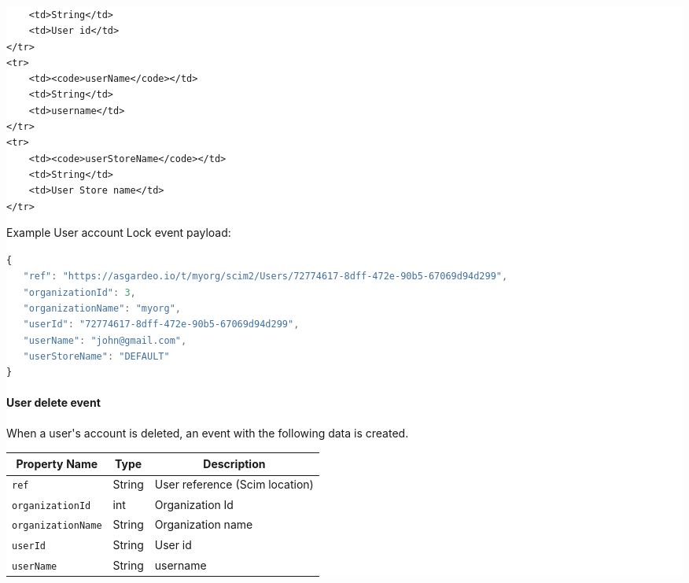         <td>String</td>
        <td>User id</td>
    </tr>
    <tr>
        <td><code>userName</code></td>
        <td>String</td>
        <td>username</td>
    </tr>
    <tr>
        <td><code>userStoreName</code></td>
        <td>String</td>
        <td>User Store name</td>
    </tr>
</tbody>
</table>

Example User account Lock event payload:

``` js
{
   "ref": "https://asgardeo.io/t/myorg/scim2/Users/72774617-8dff-472e-90b5-67069d94d299",
   "organizationId": 3,
   "organizationName": "myorg",
   "userId": "72774617-8dff-472e-90b5-67069d94d299",
   "userName": "john@gmail.com",
   "userStoreName": "DEFAULT"
}
```

#### **User delete event**

When a user's account is deleted, an event with the following data is created.

<table>
<thead>
    <tr>
        <th><b>Property Name</b></th>
        <th><b>Type</b></th>
        <th><b>Description</b></th>
    </tr>
</thead>
<tbody>
    <tr>
        <td><code>ref</code></td>
        <td>String</td>
        <td>User reference (Scim location)</td>
    </tr>
    <tr>
        <td><code>organizationId</code></td>
        <td>int</td>
        <td>Organization Id</td>
    </tr>
    <tr>
        <td><code>organizationName</code></td>
        <td>String</td>
        <td>Organization name</td>
    </tr>
    <tr>
        <td><code>userId</code></td>
        <td>String</td>
        <td>User id</td>
    </tr>
    <tr>
        <td><code>userName</code></td>
        <td>String</td>
        <td>username</td>